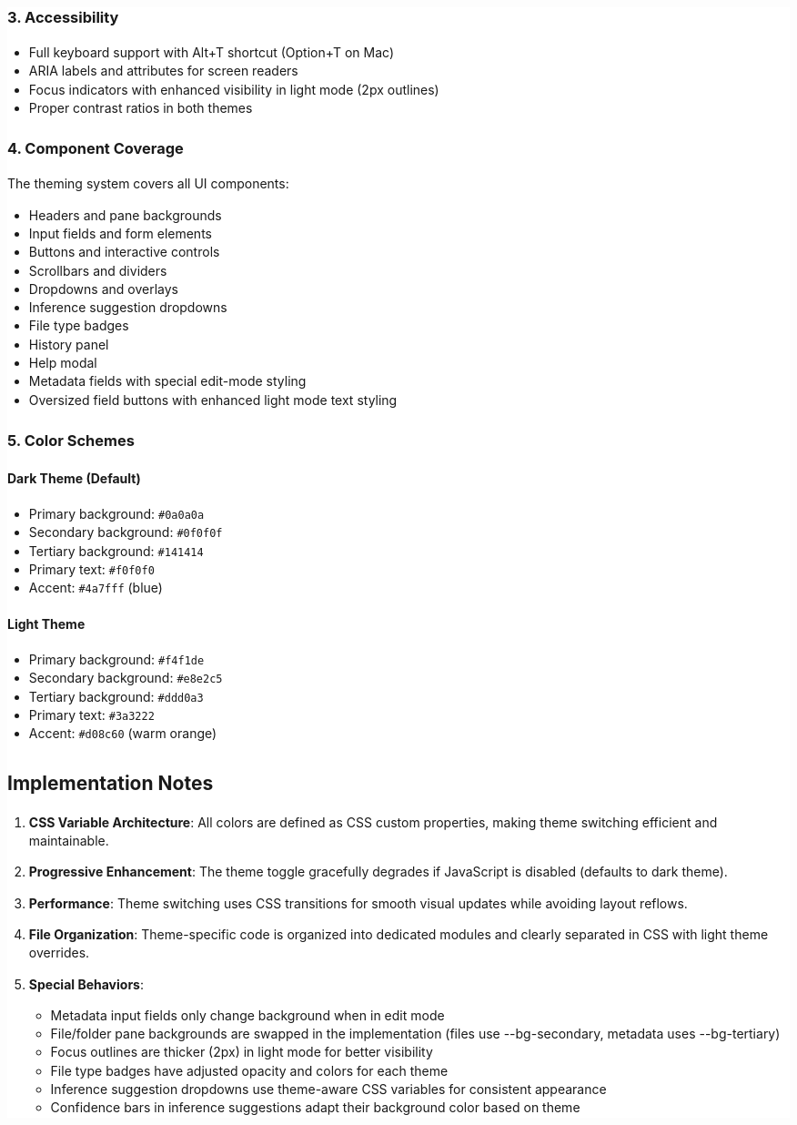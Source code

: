 ### 3. Accessibility
- Full keyboard support with Alt+T shortcut (Option+T on Mac)
- ARIA labels and attributes for screen readers
- Focus indicators with enhanced visibility in light mode (2px outlines)
- Proper contrast ratios in both themes

### 4. Component Coverage
The theming system covers all UI components:
- Headers and pane backgrounds
- Input fields and form elements
- Buttons and interactive controls
- Scrollbars and dividers
- Dropdowns and overlays
- Inference suggestion dropdowns
- File type badges
- History panel
- Help modal
- Metadata fields with special edit-mode styling
- Oversized field buttons with enhanced light mode text styling

### 5. Color Schemes

#### Dark Theme (Default)
- Primary background: `#0a0a0a`
- Secondary background: `#0f0f0f`
- Tertiary background: `#141414`
- Primary text: `#f0f0f0`
- Accent: `#4a7fff` (blue)

#### Light Theme
- Primary background: `#f4f1de`
- Secondary background: `#e8e2c5`
- Tertiary background: `#ddd0a3`
- Primary text: `#3a3222`
- Accent: `#d08c60` (warm orange)

## Implementation Notes

1. **CSS Variable Architecture**: All colors are defined as CSS custom properties, making theme switching efficient and maintainable.

2. **Progressive Enhancement**: The theme toggle gracefully degrades if JavaScript is disabled (defaults to dark theme).

3. **Performance**: Theme switching uses CSS transitions for smooth visual updates while avoiding layout reflows.

4. **File Organization**: Theme-specific code is organized into dedicated modules and clearly separated in CSS with light theme overrides.

5. **Special Behaviors**:
   - Metadata input fields only change background when in edit mode
   - File/folder pane backgrounds are swapped in the implementation (files use --bg-secondary, metadata uses --bg-tertiary)
   - Focus outlines are thicker (2px) in light mode for better visibility
   - File type badges have adjusted opacity and colors for each theme
   - Inference suggestion dropdowns use theme-aware CSS variables for consistent appearance
   - Confidence bars in inference suggestions adapt their background color based on theme
